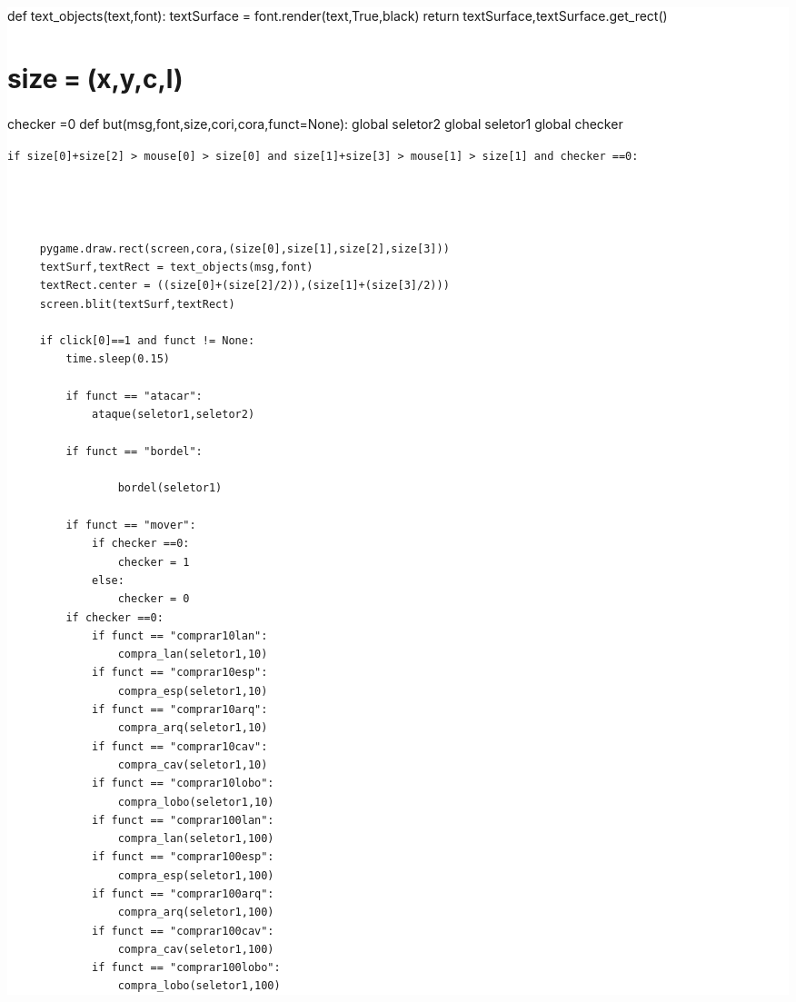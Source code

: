 
def text_objects(text,font):
    textSurface = font.render(text,True,black)
    return textSurface,textSurface.get_rect()
# size = (x,y,c,l)
checker =0
def but(msg,font,size,cori,cora,funct=None):
    global seletor2
    global seletor1
    global checker



    if size[0]+size[2] > mouse[0] > size[0] and size[1]+size[3] > mouse[1] > size[1] and checker ==0:




         pygame.draw.rect(screen,cora,(size[0],size[1],size[2],size[3]))
         textSurf,textRect = text_objects(msg,font)
         textRect.center = ((size[0]+(size[2]/2)),(size[1]+(size[3]/2)))
         screen.blit(textSurf,textRect)

         if click[0]==1 and funct != None:
             time.sleep(0.15)

             if funct == "atacar":
                 ataque(seletor1,seletor2)

             if funct == "bordel":

                     bordel(seletor1)

             if funct == "mover":
                 if checker ==0:
                     checker = 1
                 else:
                     checker = 0
             if checker ==0:
                 if funct == "comprar10lan":
                     compra_lan(seletor1,10)
                 if funct == "comprar10esp":
                     compra_esp(seletor1,10)
                 if funct == "comprar10arq":
                     compra_arq(seletor1,10)
                 if funct == "comprar10cav":
                     compra_cav(seletor1,10)
                 if funct == "comprar10lobo":
                     compra_lobo(seletor1,10)
                 if funct == "comprar100lan":
                     compra_lan(seletor1,100)
                 if funct == "comprar100esp":
                     compra_esp(seletor1,100)
                 if funct == "comprar100arq":
                     compra_arq(seletor1,100)
                 if funct == "comprar100cav":
                     compra_cav(seletor1,100)
                 if funct == "comprar100lobo":
                     compra_lobo(seletor1,100)
